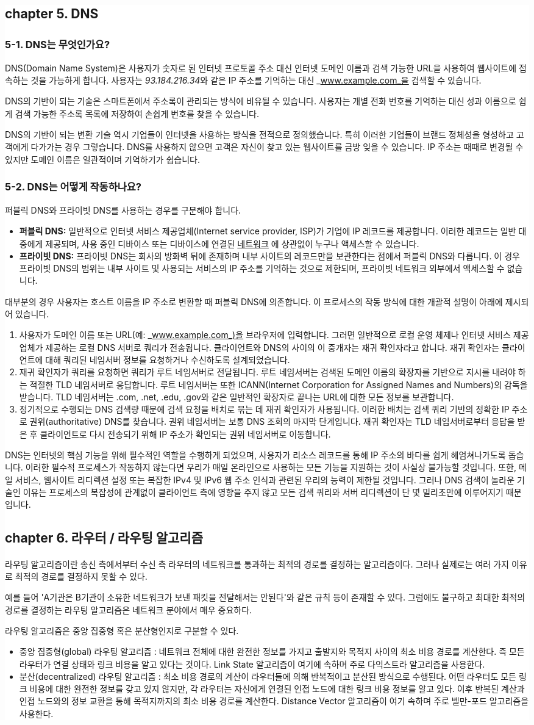## chapter 5. DNS

### 5-1. DNS는 무엇인가요?

DNS(Domain Name System)은 사용자가 숫자로 된 인터넷 프로토콜 주소 대신 인터넷 도메인 이름과 검색 가능한 URL을 사용하여 웹사이트에 접속하는 것을 가능하게 합니다. 사용자는 *93.184.216.34*와 같은 IP 주소를 기억하는 대신 _www.example.com_을 검색할 수 있습니다.

DNS의 기반이 되는 기술은 스마트폰에서 주소록이 관리되는 방식에 비유될 수 있습니다. 사용자는 개별 전화 번호를 기억하는 대신 성과 이름으로 쉽게 검색 가능한 주소록 목록에 저장하여 손쉽게 번호를 찾을 수 있습니다.

DNS의 기반이 되는 변환 기술 역시 기업들이 인터넷을 사용하는 방식을 전적으로 정의했습니다. 특히 이러한 기업들이 브랜드 정체성을 형성하고 고객에게 다가가는 경우 그렇습니다. DNS를 사용하지 않으면 고객은 자신이 찾고 있는 웹사이트를 금방 잊을 수 있습니다. IP 주소는 때때로 변경될 수 있지만 도메인 이름은 일관적이며 기억하기가 쉽습니다.

### 5-2. DNS는 어떻게 작동하나요?

퍼블릭 DNS와 프라이빗 DNS를 사용하는 경우를 구분해야 합니다.

- **퍼블릭 DNS:** 일반적으로 인터넷 서비스 제공업체(Internet service provider, ISP)가 기업에 IP 레코드를 제공합니다. 이러한 레코드는 일반 대중에게 제공되며, 사용 중인 디바이스 또는 디바이스에 연결된 [네트워크](https://www.ibm.com/kr-ko/topics/networking) 에 상관없이 누구나 액세스할 수 있습니다.
- **프라이빗 DNS:** 프라이빗 DNS는 회사의 방화벽 뒤에 존재하며 내부 사이트의 레코드만을 보관한다는 점에서 퍼블릭 DNS와 다릅니다. 이 경우 프라이빗 DNS의 범위는 내부 사이트 및 사용되는 서비스의 IP 주소를 기억하는 것으로 제한되며, 프라이빗 네트워크 외부에서 액세스할 수 없습니다.

대부분의 경우 사용자는 호스트 이름을 IP 주소로 변환할 때 퍼블릭 DNS에 의존합니다. 이 프로세스의 작동 방식에 대한 개괄적 설명이 아래에 제시되어 있습니다.

1.  사용자가 도메인 이름 또는 URL(예: _www.example.com_)을 브라우저에 입력합니다. 그러면 일반적으로 로컬 운영 체제나 인터넷 서비스 제공업체가 제공하는 로컬 DNS 서버로 쿼리가 전송됩니다. 클라이언트와 DNS의 사이의 이 중개자는 재귀 확인자라고 합니다. 재귀 확인자는 클라이언트에 대해 쿼리된 네임서버 정보를 요청하거나 수신하도록 설계되었습니다.
2.  재귀 확인자가 쿼리를 요청하면 쿼리가 루트 네임서버로 전달됩니다. 루트 네임서버는 검색된 도메인 이름의 확장자를 기반으로 지시를 내려야 하는 적절한 TLD 네임서버로 응답합니다. 루트 네임서버는 또한 ICANN(Internet Corporation for Assigned Names and Numbers)의 감독을 받습니다. TLD 네임서버는 .com, .net, .edu, .gov와 같은 일반적인 확장자로 끝나는 URL에 대한 모든 정보를 보관합니다.
3.  정기적으로 수행되는 DNS 검색량 때문에 검색 요청을 배치로 묶는 데 재귀 확인자가 사용됩니다. 이러한 배치는 검색 쿼리 기반의 정확한 IP 주소로 권위(authoritative) DNS를 찾습니다. 권위 네임서버는 보통 DNS 조회의 마지막 단계입니다. 재귀 확인자는 TLD 네임서버로부터 응답을 받은 후 클라이언트로 다시 전송되기 위해 IP 주소가 확인되는 권위 네임서버로 이동합니다.

DNS는 인터넷의 핵심 기능을 위해 필수적인 역할을 수행하게 되었으며, 사용자가 리소스 레코드를 통해 IP 주소의 바다를 쉽게 헤엄쳐나가도록 돕습니다. 이러한 필수적 프로세스가 작동하지 않는다면 우리가 매일 온라인으로 사용하는 모든 기능을 지원하는 것이 사실상 불가능할 것입니다. 또한, 메일 서비스, 웹사이트 리디렉션 설정 또는 복잡한 IPv4 및 IPv6 웹 주소 인식과 관련된 우리의 능력이 제한될 것입니다. 그러나 DNS 검색이 놀라운 기술인 이유는 프로세스의 복잡성에 관계없이 클라이언트 측에 영향을 주지 않고 모든 검색 쿼리와 서버 리디렉션이 단 몇 밀리초만에 이루어지기 때문입니다.

## chapter 6. 라우터 / 라우팅 알고리즘

라우팅 알고리즘이란 송신 측에서부터 수신 측 라우터의 네트워크를 통과하는 최적의 경로를 결정하는 알고리즘이다. 그러나 실제로는 여러 가지 이유로 최적의 경로를 결정하지 못할 수 있다.

예를 들어 'A기관은 B기관이 소유한 네트워크가 보낸 패킷을 전달해서는 안된다'와 같은 규칙 등이 존재할 수 있다. 그럼에도 불구하고 최대한 최적의 경로를 결정하는 라우팅 알고리즘은 네트워크 분야에서 매우 중요하다.

라우팅 알고리즘은 중앙 집중형 혹은 분산형인지로 구분할 수 있다.

- 중앙 집중형(global) 라우팅 알고리즘 : 네트워크 전체에 대한 완전한 정보를 가지고 출발지와 목적지 사이의 최소 비용 경로를 계산한다. 즉 모든 라우터가 연결 상태와 링크 비용을 알고 있다는 것이다. Link State 알고리즘이 여기에 속하며 주로 다익스트라 알고리즘을 사용한다.
- 분산(decentralized) 라우팅 알고리즘 : 최소 비용 경로의 계산이 라우터들에 의해 반복적이고 분산된 방식으로 수행된다. 어떤 라우터도 모든 링크 비용에 대한 완전한 정보를 갖고 있지 않지만, 각 라우터는 자신에게 연결된 인접 노드에 대한 링크 비용 정보를 알고 있다. 이후 반복된 계산과 인접 노드와의 정보 교환을 통해 목적지까지의 최소 비용 경로를 계산한다. Distance Vector 알고리즘이 여기 속하며 주로 벨만-포드 알고리즘을 사용한다.
